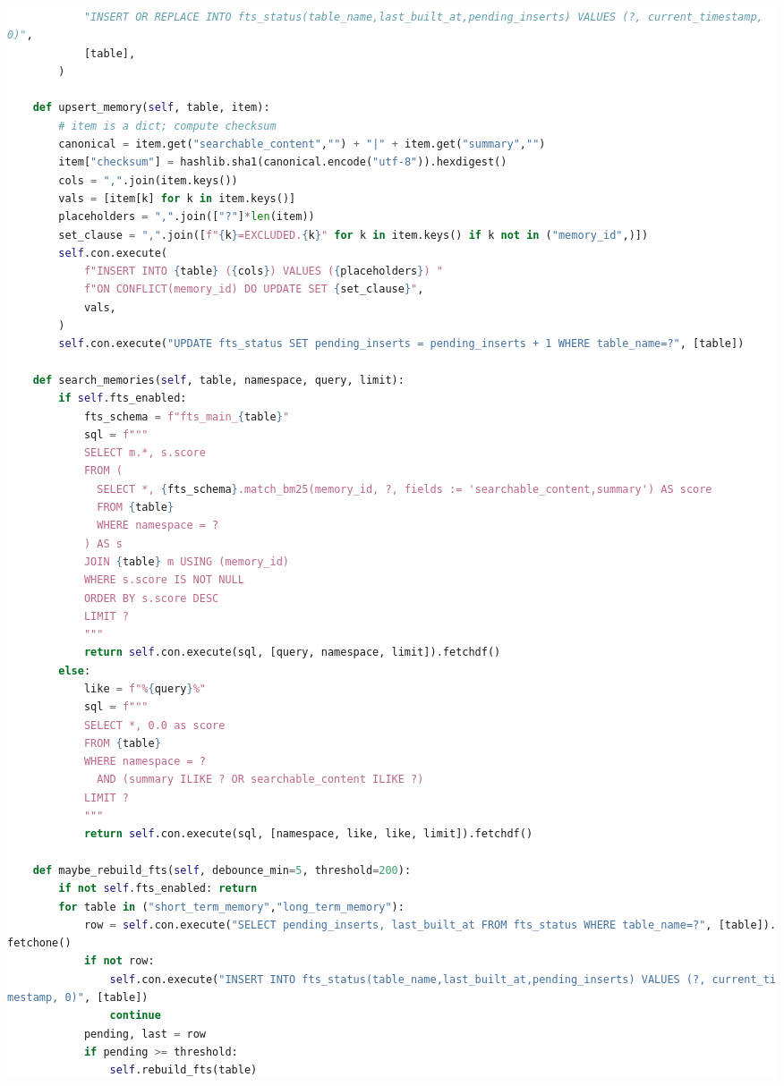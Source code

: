 ```python
            "INSERT OR REPLACE INTO fts_status(table_name,last_built_at,pending_inserts) VALUES (?, current_timestamp, 0)",
            [table],
        )

    def upsert_memory(self, table, item):
        # item is a dict; compute checksum
        canonical = item.get("searchable_content","") + "|" + item.get("summary","")
        item["checksum"] = hashlib.sha1(canonical.encode("utf-8")).hexdigest()
        cols = ",".join(item.keys())
        vals = [item[k] for k in item.keys()]
        placeholders = ",".join(["?"]*len(item))
        set_clause = ",".join([f"{k}=EXCLUDED.{k}" for k in item.keys() if k not in ("memory_id",)])
        self.con.execute(
            f"INSERT INTO {table} ({cols}) VALUES ({placeholders}) "
            f"ON CONFLICT(memory_id) DO UPDATE SET {set_clause}",
            vals,
        )
        self.con.execute("UPDATE fts_status SET pending_inserts = pending_inserts + 1 WHERE table_name=?", [table])

    def search_memories(self, table, namespace, query, limit):
        if self.fts_enabled:
            fts_schema = f"fts_main_{table}"
            sql = f"""
            SELECT m.*, s.score
            FROM (
              SELECT *, {fts_schema}.match_bm25(memory_id, ?, fields := 'searchable_content,summary') AS score
              FROM {table}
              WHERE namespace = ?
            ) AS s
            JOIN {table} m USING (memory_id)
            WHERE s.score IS NOT NULL
            ORDER BY s.score DESC
            LIMIT ?
            """
            return self.con.execute(sql, [query, namespace, limit]).fetchdf()
        else:
            like = f"%{query}%"
            sql = f"""
            SELECT *, 0.0 as score
            FROM {table}
            WHERE namespace = ?
              AND (summary ILIKE ? OR searchable_content ILIKE ?)
            LIMIT ?
            """
            return self.con.execute(sql, [namespace, like, like, limit]).fetchdf()

    def maybe_rebuild_fts(self, debounce_min=5, threshold=200):
        if not self.fts_enabled: return
        for table in ("short_term_memory","long_term_memory"):
            row = self.con.execute("SELECT pending_inserts, last_built_at FROM fts_status WHERE table_name=?", [table]).fetchone()
            if not row:
                self.con.execute("INSERT INTO fts_status(table_name,last_built_at,pending_inserts) VALUES (?, current_timestamp, 0)", [table])
                continue
            pending, last = row
            if pending >= threshold:
                self.rebuild_fts(table)
```